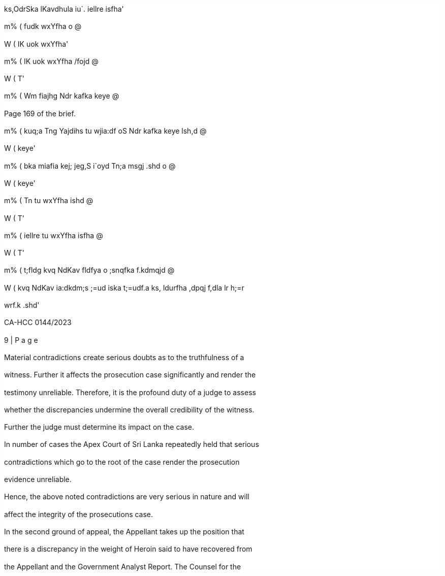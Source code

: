 ks,OdrSka lKavdhula iu`. iellre isfha'

m% ( fudk wxYfha o @

W ( IK uok wxYfha'

m% ( IK uok wxYfha /fojd @

W ( T'

m% ( Wm fiajhg Ndr kafka keye @

Page 169 of the brief.

m% ( kuq;a Tng Yajdihs tu wjia:df oS Ndr kafka keye lsh,d @

W ( keye'

m% ( bka miafia kej; jeg,S i`oyd Tn;a msgj .shd o @

W ( keye'

m% ( Tn tu wxYfha ishd @

W ( T'

m% ( iellre tu wxYfha isfha @

W ( T'

m% ( t;fldg kvq NdKav fldfya o ;snqfka f.kdmqjd @

W ( kvq NdKav ia:dkdm;s ;=ud iska t;=udf.a ks, ldurfha ,dpqj f,dla lr h;=r

wrf.k .shd'

CA-HCC 0144/2023

9 | P a g e

Material contradictions create serious doubts as to the truthfulness of a

witness. Further it affects the prosecution case significantly and render the

testimony unreliable. Therefore, it is the profound duty of a judge to assess

whether the discrepancies undermine the overall credibility of the witness.

Further the judge must determine its impact on the case.

In number of cases the Apex Court of Sri Lanka repeatedly held that serious

contradictions which go to the root of the case render the prosecution

evidence unreliable.

Hence, the above noted contradictions are very serious in nature and will

affect the integrity of the prosecutions case.

In the second ground of appeal, the Appellant takes up the position that

there is a discrepancy in the weight of Heroin said to have recovered from

the Appellant and the Government Analyst Report. The Counsel for the
